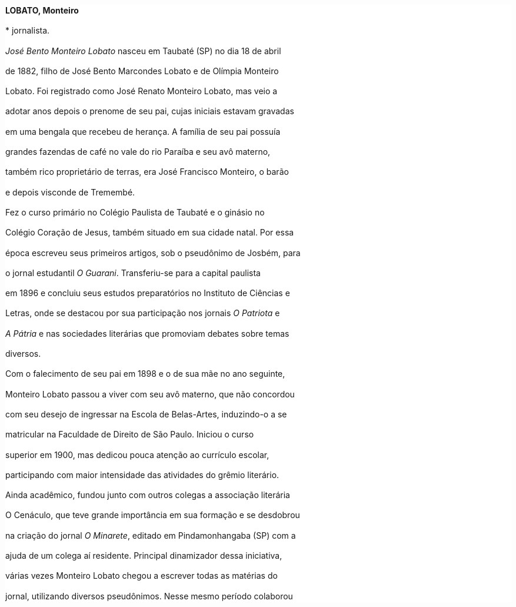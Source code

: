 **LOBATO, Monteiro**



\* jornalista.



*José Bento Monteiro Lobato* nasceu em Taubaté (SP) no dia 18 de abril

de 1882, filho de José Bento Marcondes Lobato e de Olímpia Monteiro

Lobato. Foi registrado como José Renato Monteiro Lobato, mas veio a

adotar anos depois o prenome de seu pai, cujas iniciais estavam gravadas

em uma bengala que recebeu de herança. A família de seu pai possuía

grandes fazendas de café no vale do rio Paraíba e seu avô materno,

também rico proprietário de terras, era José Francisco Monteiro, o barão

e depois visconde de Tremembé.



Fez o curso primário no Colégio Paulista de Taubaté e o ginásio no

Colégio Coração de Jesus, também situado em sua cidade natal. Por essa

época escreveu seus primeiros artigos, sob o pseudônimo de Josbém, para

o jornal estudantil *O Guarani*. Transferiu-se para a capital paulista

em 1896 e concluiu seus estudos preparatórios no Instituto de Ciências e

Letras, onde se destacou por sua participação nos jornais *O Patriota* e

*A Pátria* e nas sociedades literárias que promoviam debates sobre temas

diversos.



Com o falecimento de seu pai em 1898 e o de sua mãe no ano seguinte,

Monteiro Lobato passou a viver com seu avô materno, que não concordou

com seu desejo de ingressar na Escola de Belas-Artes, induzindo-o a se

matricular na Faculdade de Direito de São Paulo. Iniciou o curso

superior em 1900, mas dedicou pouca atenção ao currículo escolar,

participando com maior intensidade das atividades do grêmio literário.

Ainda acadêmico, fundou junto com outros colegas a associação literária

O Cenáculo, que teve grande importância em sua formação e se desdobrou

na criação do jornal *O Minarete*, editado em Pindamonhangaba (SP) com a

ajuda de um colega aí residente. Principal dinamizador dessa iniciativa,

várias vezes Monteiro Lobato chegou a escrever todas as matérias do

jornal, utilizando diversos pseudônimos. Nesse mesmo período colaborou
